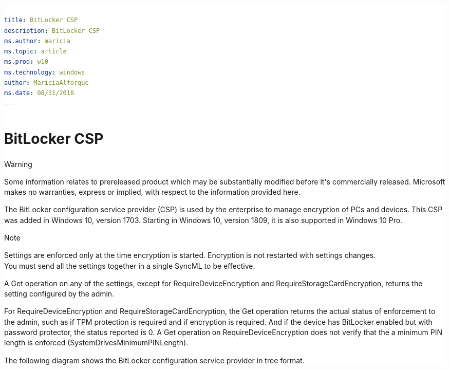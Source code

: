 ```yaml
---
title: BitLocker CSP
description: BitLocker CSP
ms.author: maricia
ms.topic: article
ms.prod: w10
ms.technology: windows
author: MariciaAlforque
ms.date: 08/31/2018
---
```


# BitLocker CSP

> [!WARNING]
> Some information relates to prereleased product which may be substantially modified before it's commercially released. Microsoft makes no warranties, express or implied, with respect to the information provided here.

The BitLocker configuration service provider (CSP) is used by the enterprise to manage encryption of PCs and devices. This CSP was added in Windows 10, version 1703. Starting in Windows 10, version 1809, it is also supported in Windows 10 Pro.

> [!Note]  
> Settings are enforced only at the time encryption is started. Encryption is not restarted with settings changes.  
> You must send all the settings together in a single SyncML to be effective.

A Get operation on any of the settings, except for RequireDeviceEncryption and RequireStorageCardEncryption, returns
the setting configured by the admin.

For RequireDeviceEncryption and RequireStorageCardEncryption, the Get operation returns the actual status of enforcement to the admin, such as if TPM protection is required and if encryption is required. And if the device has BitLocker enabled but with password protector, the status reported is 0. A Get operation on RequireDeviceEncryption does not verify that the a minimum PIN length is enforced (SystemDrivesMinimumPINLength).

The following diagram shows the BitLocker configuration service provider in tree format.
